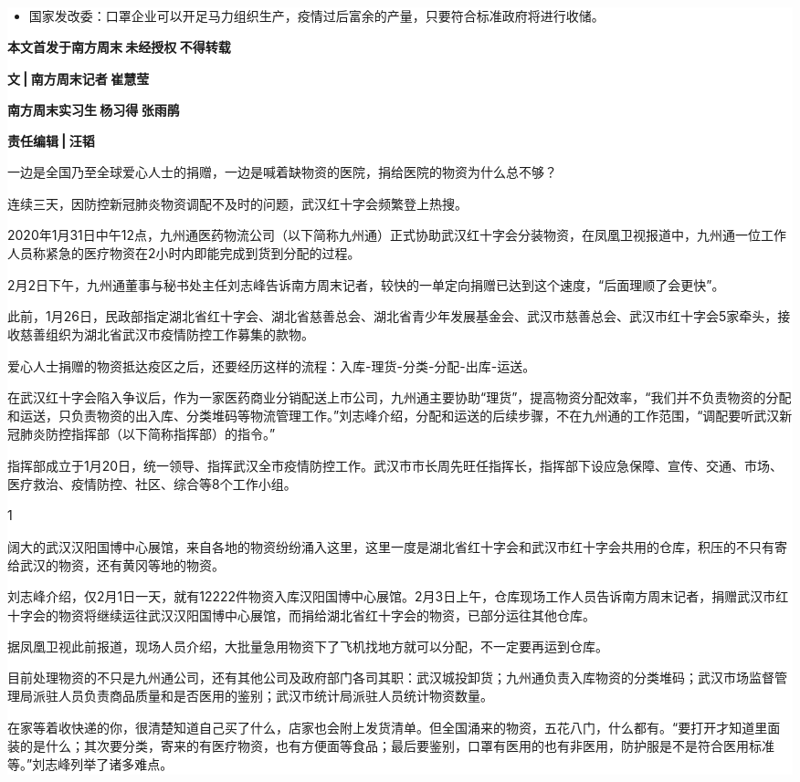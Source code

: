 
*   国家发改委：口罩企业可以开足马力组织生产，疫情过后富余的产量，只要符合标准政府将进行收储。
    
      
    
      
    

**本文首发于南方周末 未经授权 不得转载**

**文 | 南方周末记者 崔慧莹**

**南方周末实习生 杨习得 张雨鹃**

**责任编辑 | 汪韬**

  

一边是全国乃至全球爱心人士的捐赠，一边是喊着缺物资的医院，捐给医院的物资为什么总不够？

  

连续三天，因防控新冠肺炎物资调配不及时的问题，武汉红十字会频繁登上热搜。

  

2020年1月31日中午12点，九州通医药物流公司（以下简称九州通）正式协助武汉红十字会分装物资，在凤凰卫视报道中，九州通一位工作人员称紧急的医疗物资在2小时内即能完成到货到分配的过程。

  

2月2日下午，九州通董事与秘书处主任刘志峰告诉南方周末记者，较快的一单定向捐赠已达到这个速度，“后面理顺了会更快”。

  

此前，1月26日，民政部指定湖北省红十字会、湖北省慈善总会、湖北省青少年发展基金会、武汉市慈善总会、武汉市红十字会5家牵头，接收慈善组织为湖北省武汉市疫情防控工作募集的款物。

  

爱心人士捐赠的物资抵达疫区之后，还要经历这样的流程：入库-理货-分类-分配-出库-运送。

  

在武汉红十字会陷入争议后，作为一家医药商业分销配送上市公司，九州通主要协助“理货”，提高物资分配效率，“我们并不负责物资的分配和运送，只负责物资的出入库、分类堆码等物流管理工作。”刘志峰介绍，分配和运送的后续步骤，不在九州通的工作范围，“调配要听武汉新冠肺炎防控指挥部（以下简称指挥部）的指令。”

  

指挥部成立于1月20日，统一领导、指挥武汉全市疫情防控工作。武汉市市长周先旺任指挥长，指挥部下设应急保障、宣传、交通、市场、医疗救治、疫情防控、社区、综合等8个工作小组。

  

1

  

阔大的武汉汉阳国博中心展馆，来自各地的物资纷纷涌入这里，这里一度是湖北省红十字会和武汉市红十字会共用的仓库，积压的不只有寄给武汉的物资，还有黄冈等地的物资。

  

刘志峰介绍，仅2月1日一天，就有12222件物资入库汉阳国博中心展馆。2月3日上午，仓库现场工作人员告诉南方周末记者，捐赠武汉市红十字会的物资将继续运往武汉汉阳国博中心展馆，而捐给湖北省红十字会的物资，已部分运往其他仓库。

  

据凤凰卫视此前报道，现场人员介绍，大批量急用物资下了飞机找地方就可以分配，不一定要再运到仓库。

  

目前处理物资的不只是九州通公司，还有其他公司及政府部门各司其职：武汉城投卸货；九州通负责入库物资的分类堆码；武汉市场监督管理局派驻人员负责商品质量和是否医用的鉴别；武汉市统计局派驻人员统计物资数量。

  

在家等着收快递的你，很清楚知道自己买了什么，店家也会附上发货清单。但全国涌来的物资，五花八门，什么都有。“要打开才知道里面装的是什么；其次要分类，寄来的有医疗物资，也有方便面等食品；最后要鉴别，口罩有医用的也有非医用，防护服是不是符合医用标准等。”刘志峰列举了诸多难点。

